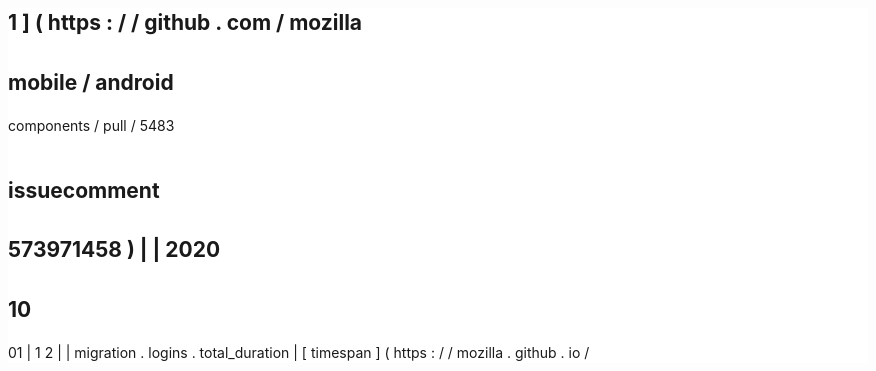 1
]
(
https
:
/
/
github
.
com
/
mozilla
-
mobile
/
android
-
components
/
pull
/
5483
#
issuecomment
-
573971458
)
|
|
2020
-
10
-
01
|
1
2
|
|
migration
.
logins
.
total_duration
|
[
timespan
]
(
https
:
/
/
mozilla
.
github
.
io
/
